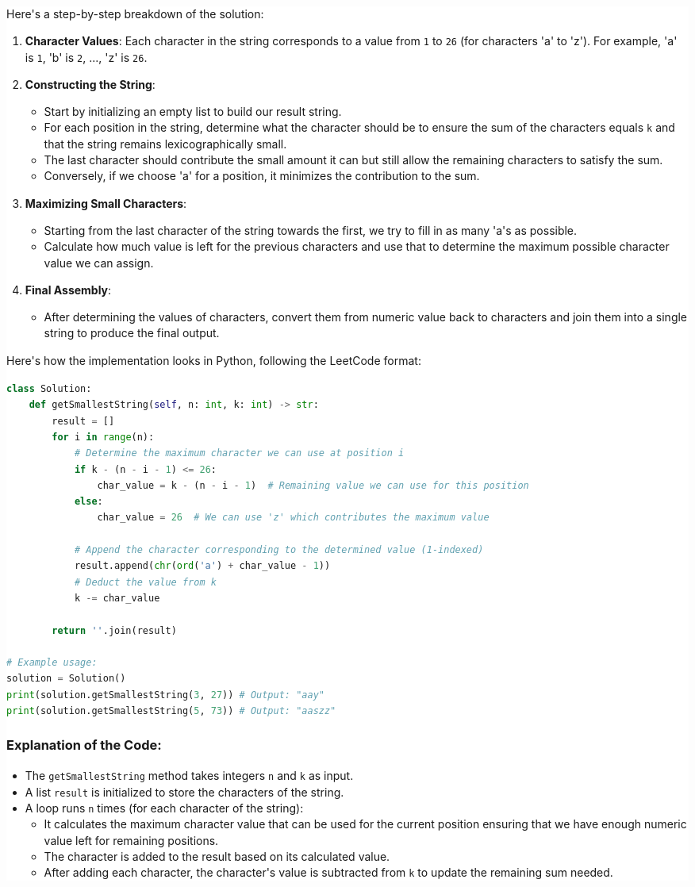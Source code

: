 Here's a step-by-step breakdown of the solution:

1. **Character Values**: Each character in the string corresponds to a value from `1` to `26` (for characters 'a' to 'z'). For example, 'a' is `1`, 'b' is `2`, ..., 'z' is `26`.

2. **Constructing the String**:
   - Start by initializing an empty list to build our result string.
   - For each position in the string, determine what the character should be to ensure the sum of the characters equals `k` and that the string remains lexicographically small.
   - The last character should contribute the small amount it can but still allow the remaining characters to satisfy the sum.
   - Conversely, if we choose 'a' for a position, it minimizes the contribution to the sum.

3. **Maximizing Small Characters**:
   - Starting from the last character of the string towards the first, we try to fill in as many 'a's as possible.
   - Calculate how much value is left for the previous characters and use that to determine the maximum possible character value we can assign.

4. **Final Assembly**:
   - After determining the values of characters, convert them from numeric value back to characters and join them into a single string to produce the final output.

Here's how the implementation looks in Python, following the LeetCode format:



```python
class Solution:
    def getSmallestString(self, n: int, k: int) -> str:
        result = []
        for i in range(n):
            # Determine the maximum character we can use at position i
            if k - (n - i - 1) <= 26:
                char_value = k - (n - i - 1)  # Remaining value we can use for this position
            else:
                char_value = 26  # We can use 'z' which contributes the maximum value
            
            # Append the character corresponding to the determined value (1-indexed)
            result.append(chr(ord('a') + char_value - 1))
            # Deduct the value from k
            k -= char_value
        
        return ''.join(result)

# Example usage:
solution = Solution()
print(solution.getSmallestString(3, 27)) # Output: "aay"
print(solution.getSmallestString(5, 73)) # Output: "aaszz"

```

### Explanation of the Code:
- The `getSmallestString` method takes integers `n` and `k` as input.
- A list `result` is initialized to store the characters of the string.
- A loop runs `n` times (for each character of the string):
  - It calculates the maximum character value that can be used for the current position ensuring that we have enough numeric value left for remaining positions.
  - The character is added to the result based on its calculated value.
  - After adding each character, the character's value is subtracted from `k` to update the remaining sum needed.
  